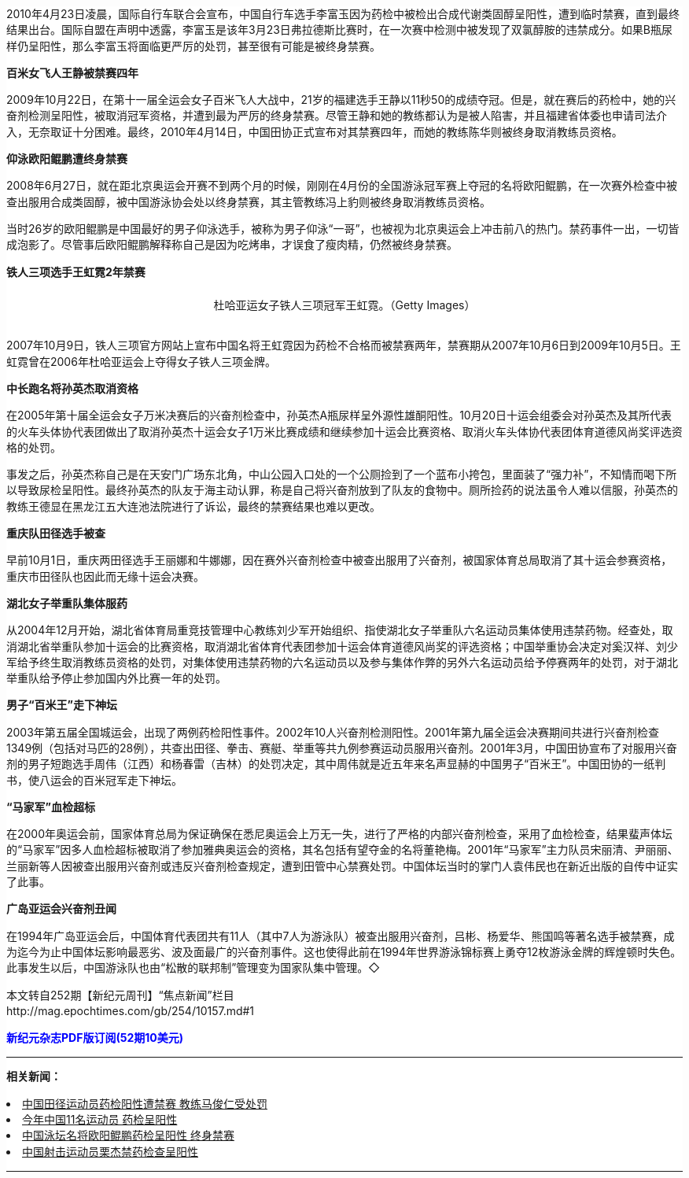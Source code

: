 <p>2010年4月23日凌晨，国际自行车联合会宣布，中国自行车选手李富玉因为药检中被检出合成代谢类固醇呈阳性，遭到临时禁赛，直到最终结果出台。国际自盟在声明中透露，李富玉是该年3月23日弗拉德斯比赛时，在一次赛中检测中被发现了双氯醇胺的违禁成分。如果B瓶尿样仍呈阳性，那么李富玉将面临更严厉的处罚，甚至很有可能是被终身禁赛。</p>
<p><b>百米女飞人王静被禁赛四年</b></p>
<p>2009年10月22日，在第十一届全运会女子百米飞人大战中，21岁的福建选手王静以11秒50的成绩夺冠。但是，就在赛后的药检中，她的兴奋剂检测呈阳性，被取消冠军资格，并遭到最为严厉的终身禁赛。尽管王静和她的教练都认为是被人陷害，并且福建省体委也申请司法介入，无奈取证十分困难。最终，2010年4月14日，中国田协正式宣布对其禁赛四年，而她的教练陈华则被终身取消教练员资格。</p>
<p><b>仰泳欧阳鲲鹏遭终身禁赛</b></p>
<p>2008年6月27日，就在距北京奥运会开赛不到两个月的时候，刚刚在4月份的全国游泳冠军赛上夺冠的名将欧阳鲲鹏，在一次赛外检查中被查出服用合成类固醇，被中国游泳协会处以终身禁赛，其主管教练冯上豹则被终身取消教练员资格。</p>
<p>当时26岁的欧阳鲲鹏是中国最好的男子仰泳选手，被称为男子仰泳“一哥”，也被视为北京奥运会上冲击前八的热门。禁药事件一出，一切皆成泡影了。尽管事后欧阳鲲鹏解释称自己是因为吃烤串，才误食了瘦肉精，仍然被终身禁赛。</p>
<p><b>铁人三项选手王虹霓2年禁赛</b></p>
<p></p>
<div style="line-height: 90%; text-align: center;">
	<img src="https://i.epochtimes.com/assets/uploads/2012/11/1112091013131944_1.jpg" alt="" title="" width="323" b="414"
	class="size-medium wp-image-7771977" /></a><br /><span class="bn12">杜哈亚运女子铁人三项冠军王虹霓。（Getty Images）</span></div>
<p><br />2007年10月9日，铁人三项官方网站上宣布中国名将王虹霓因为药检不合格而被禁赛两年，禁赛期从2007年10月6日到2009年10月5日。王虹霓曾在2006年杜哈亚运会上夺得女子铁人三项金牌。</p>
<p><b>中长跑名将孙英杰取消资格</b></p>
<p>在2005年第十届全运会女子万米决赛后的兴奋剂检查中，孙英杰A瓶尿样呈外源性雄酮阳性。10月20日十运会组委会对孙英杰及其所代表的火车头体协代表团做出了取消孙英杰十运会女子1万米比赛成绩和继续参加十运会比赛资格、取消火车头体协代表团体育道德风尚奖评选资格的处罚。</p>
<p>事发之后，孙英杰称自己是在天安门广场东北角，中山公园入口处的一个公厕捡到了一个蓝布小挎包，里面装了“强力补”，不知情而喝下所以导致尿检呈阳性。最终孙英杰的队友于海主动认罪，称是自己将兴奋剂放到了队友的食物中。厕所捡药的说法虽令人难以信服，孙英杰的教练王德显在黑龙江五大连池法院进行了诉讼，最终的禁赛结果也难以更改。</p>
<p><b>重庆队田径选手被查</b></p>
<p>早前10月1日，重庆两田径选手王丽娜和牛娜娜，因在赛外兴奋剂检查中被查出服用了兴奋剂，被国家体育总局取消了其十运会参赛资格，重庆市田径队也因此而无缘十运会决赛。</p>
<p><b>湖北女子举重队集体服药</b></p>
<p>从2004年12月开始，湖北省体育局重竞技管理中心教练刘少军开始组织、指使湖北女子举重队六名运动员集体使用违禁药物。经查处，取消湖北省举重队参加十运会的比赛资格，取消湖北省体育代表团参加十运会体育道德风尚奖的评选资格；中国举重协会决定对奚汉祥、刘少军给予终生取消教练员资格的处罚，对集体使用违禁药物的六名运动员以及参与集体作弊的另外六名运动员给予停赛两年的处罚，对于湖北举重队给予停止参加国内外比赛一年的处罚。</p>
<p><b>男子“百米王”走下神坛</b></p>
<p>2003年第五届全国城运会，出现了两例药检阳性事件。2002年10人兴奋剂检测阳性。2001年第九届全运会决赛期间共进行兴奋剂检查1349例（包括对马匹的28例），共查出田径、拳击、赛艇、举重等共九例参赛运动员服用兴奋剂。2001年3月，中国田协宣布了对服用兴奋剂的男子短跑选手周伟（江西）和杨春雷（吉林）的处罚决定，其中周伟就是近五年来名声显赫的中国男子“百米王”。中国田协的一纸判书，使八运会的百米冠军走下神坛。</p>
<p><b>“马家军”血检超标</b></p>
<p>在2000年奥运会前，国家体育总局为保证确保在悉尼奥运会上万无一失，进行了严格的内部兴奋剂检查，采用了血检检查，结果蜚声体坛的“马家军”因多人血检超标被取消了参加雅典奥运会的资格，其名包括有望夺金的名将董艳梅。2001年“马家军”主力队员宋丽清、尹丽丽、兰丽新等人因被查出服用兴奋剂或违反兴奋剂检查规定，遭到田管中心禁赛处罚。中国体坛当时的掌门人袁伟民也在新近出版的自传中证实了此事。</p>
<p><b>广岛亚运会兴奋剂丑闻</b></p>
<p>在1994年广岛亚运会后，中国体育代表团共有11人（其中7人为游泳队）被查出服用兴奋剂，吕彬、杨爱华、熊国鸣等著名选手被禁赛，成为迄今为止中国体坛影响最恶劣、波及面最广的兴奋剂事件。这也使得此前在1994年世界游泳锦标赛上勇夺12枚游泳金牌的辉煌顿时失色。此事发生以后，中国游泳队也由“松散的联邦制”管理变为国家队集中管理。◇</p>
<p>本文转自252期【新纪元周刊】“焦点新闻”栏目<br /><ahref=" http://mag.epochtimes.com/gb/254/10157.md#1 "target="_blank"> http://mag.epochtimes.com/gb/254/10157.md#1 </a></p>
<p><ahref="http://mag.epochtimes.com/pdfmag/home.md#1"><font color=blue><b>新纪元杂志PDF版订阅(52期10美元)</b></font></a></p>
	
<hr>


<strong>相关新闻：</strong>
<li><a href="/gb/1/7/24/n112501.md#1">中国田径运动员药检阳性遭禁赛 教练马俊仁受处罚</a></li>
<li><a href="/gb/4/8/11/n624377.md#1">今年中国11名运动员 药检呈阳性</a></li>
<li><a href="/gb/8/6/28/n2171398.md#1">中国泳坛名将欧阳鲲鹏药检呈阳性 终身禁赛</a></li>
<li><a href="/gb/9/10/23/n2697989.md#1">中国射击运动员栗杰禁药检查呈阳性</a></li>
<hr>
